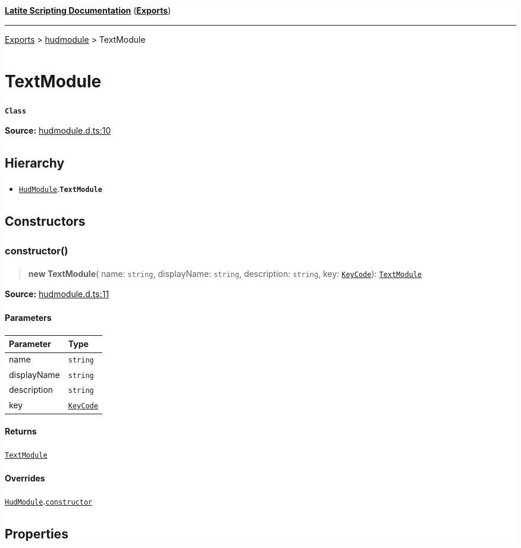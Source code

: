 [**Latite Scripting Documentation**](../../README.md) ([**Exports**](../../exports.md))

---

[Exports](../../exports.md) > [hudmodule](../index.md) > TextModule

# TextModule

**`Class`**

**Source:** [hudmodule.d.ts:10](https://github.com/LatiteScripting/latitescripting.github.io/blob/63a7e7f/definitions/hudmodule.d.ts#L10)

## Hierarchy

- [`HudModule`](class.HudModule.md).**`TextModule`**

## Constructors

### constructor()

> **new TextModule**(
> name: `string`,
> displayName: `string`,
> description: `string`,
> key: [`KeyCode`](../../module.key/enumerations/enumeration.KeyCode.md)): [`TextModule`](class.TextModule.md)

**Source:** [hudmodule.d.ts:11](https://github.com/LatiteScripting/latitescripting.github.io/blob/63a7e7f/definitions/hudmodule.d.ts#L11)

#### Parameters

| Parameter   | Type                                                              |
| :---------- | :---------------------------------------------------------------- |
| name        | `string`                                                          |
| displayName | `string`                                                          |
| description | `string`                                                          |
| key         | [`KeyCode`](../../module.key/enumerations/enumeration.KeyCode.md) |

#### Returns

[`TextModule`](class.TextModule.md)

#### Overrides

[`HudModule`](class.HudModule.md).[`constructor`](class.HudModule.md#constructor)

## Properties
